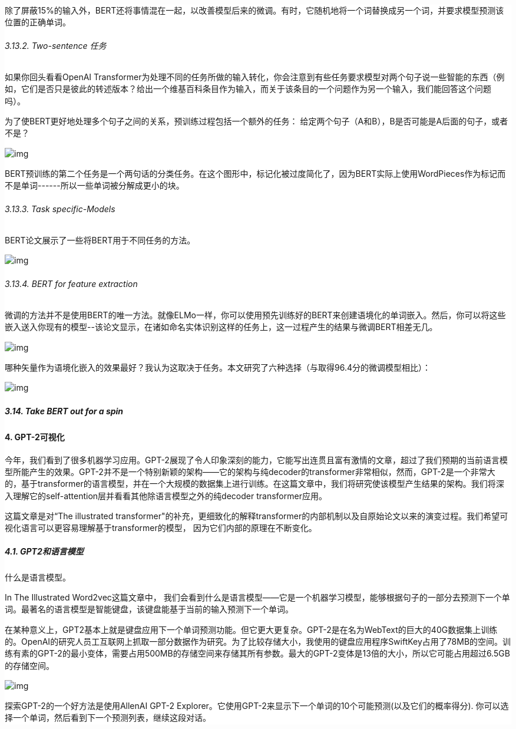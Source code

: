 除了屏蔽15%的输入外，BERT还将事情混在一起，以改善模型后来的微调。有时，它随机地将一个词替换成另一个词，并要求模型预测该位置的正确单词。

###### 3.13.2. Two-sentence 任务

如果你回头看看OpenAI Transformer为处理不同的任务所做的输入转化，你会注意到有些任务要求模型对两个句子说一些智能的东西（例如，它们是否只是彼此的转述版本？给出一个维基百科条目作为输入，而关于该条目的一个问题作为另一个输入，我们能回答这个问题吗）。

为了使BERT更好地处理多个句子之间的关系，预训练过程包括一个额外的任务： 给定两个句子（A和B），B是否可能是A后面的句子，或者不是？

![img](images/1686902418030-bf76f429-35cc-4c10-b2aa-879ca6df973f.png)

BERT预训练的第二个任务是一个两句话的分类任务。在这个图形中，标记化被过度简化了，因为BERT实际上使用WordPieces作为标记而不是单词------所以一些单词被分解成更小的块。

###### 3.13.3. Task specific-Models

BERT论文展示了一些将BERT用于不同任务的方法。

![img](images/1686902637127-069910b1-faaa-4177-9a2d-06f431894ebe.png)

###### 3.13.4. BERT for feature extraction

微调的方法并不是使用BERT的唯一方法。就像ELMo一样，你可以使用预先训练好的BERT来创建语境化的单词嵌入。然后，你可以将这些嵌入送入你现有的模型--该论文显示，在诸如命名实体识别这样的任务上，这一过程产生的结果与微调BERT相差无几。

![img](images/1686902748407-58e55447-c6ec-426d-822e-80269ab2a58f.png)

哪种矢量作为语境化嵌入的效果最好？我认为这取决于任务。本文研究了六种选择（与取得96.4分的微调模型相比）：

![img](images/1686902820713-154d7d03-9020-4d55-b7b0-33f62ccded49.png)

##### 3.14. Take BERT out for a spin





#### 4. GPT-2可视化

今年，我们看到了很多机器学习应用。GPT-2展现了令人印象深刻的能力，它能写出连贯且富有激情的文章，超过了我们预期的当前语言模型所能产生的效果。GPT-2并不是一个特别新颖的架构——它的架构与纯decoder的transformer非常相似，然而，GPT-2是一个非常大的，基于transformer的语言模型，并在一个大规模的数据集上进行训练。在这篇文章中，我们将研究使该模型产生结果的架构。我们将深入理解它的self-attention层并看看其他除语言模型之外的纯decoder transformer应用。

这篇文章是对“The illustrated transformer"的补充，更细致化的解释transformer的内部机制以及自原始论文以来的演变过程。我们希望可视化语言可以更容易理解基于transformer的模型， 因为它们内部的原理在不断变化。

##### 4.1. GPT2和语言模型

什么是语言模型。

In The Illustrated Word2vec这篇文章中， 我们会看到什么是语言模型——它是一个机器学习模型，能够根据句子的一部分去预测下一个单词。最著名的语言模型是智能键盘，该键盘能基于当前的输入预测下一个单词。

在某种意义上，GPT2基本上就是键盘应用下一个单词预测功能。但它更大更复杂。GPT-2是在名为WebText的巨大的40G数据集上训练的。OpenAI的研究人员工互联网上抓取一部分数据作为研究。为了比较存储大小，我使用的键盘应用程序SwiftKey占用了78MB的空间。训练有素的GPT-2的最小变体，需要占用500MB的存储空间来存储其所有参数。最大的GPT-2变体是13倍的大小，所以它可能占用超过6.5GB的存储空间。

![img](images/1687141571410-a1242f92-3cfd-420e-af69-ea790a5dd68b.png)

探索GPT-2的一个好方法是使用AllenAI GPT-2 Explorer。它使用GPT-2来显示下一个单词的10个可能预测(以及它们的概率得分). 你可以选择一个单词，然后看到下一个预测列表，继续这段对话。
